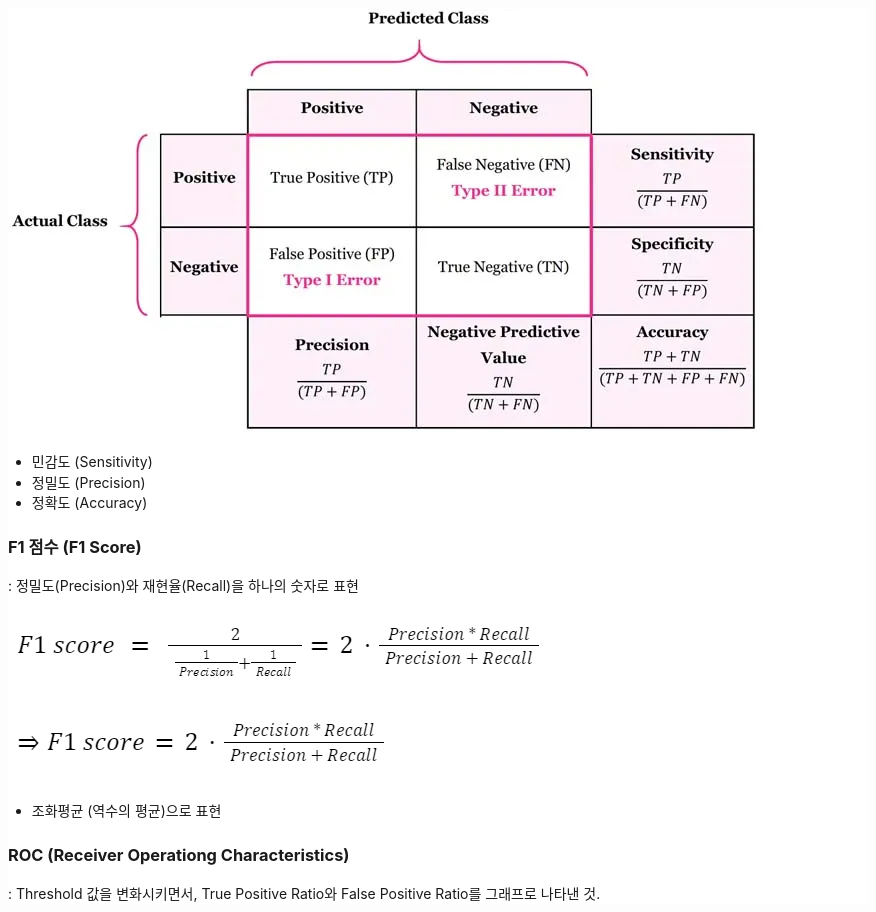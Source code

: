 ![Untitled](images/confusion_predicted.png)

- 민감도 (Sensitivity)
- 정밀도 (Precision)
- 정확도 (Accuracy)

### F1 점수 (F1 Score)

: 정밀도(Precision)와 재현율(Recall)을 하나의 숫자로 표현

![Untitled](images/f1_score.png)

- 조화평균 (역수의 평균)으로 표현

### ROC (Receiver Operationg Characteristics)

: Threshold 값을 변화시키면서, True Positive Ratio와 False Positive Ratio를 그래프로 나타낸 것.

